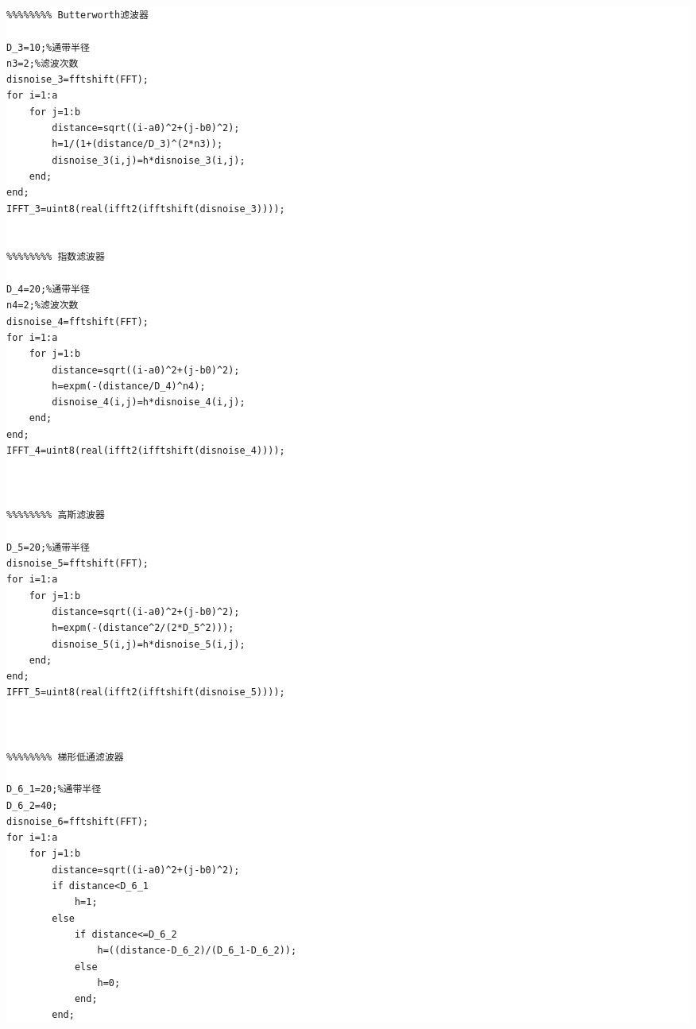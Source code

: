 ```
%%%%%%%% Butterworth滤波器

D_3=10;%通带半径
n3=2;%滤波次数
disnoise_3=fftshift(FFT);
for i=1:a
    for j=1:b
        distance=sqrt((i-a0)^2+(j-b0)^2);
        h=1/(1+(distance/D_3)^(2*n3));
        disnoise_3(i,j)=h*disnoise_3(i,j);
    end;
end;
IFFT_3=uint8(real(ifft2(ifftshift(disnoise_3))));


%%%%%%%% 指数滤波器

D_4=20;%通带半径
n4=2;%滤波次数
disnoise_4=fftshift(FFT);
for i=1:a
    for j=1:b
        distance=sqrt((i-a0)^2+(j-b0)^2);
        h=expm(-(distance/D_4)^n4);
        disnoise_4(i,j)=h*disnoise_4(i,j);
    end;
end;
IFFT_4=uint8(real(ifft2(ifftshift(disnoise_4))));



%%%%%%%% 高斯滤波器

D_5=20;%通带半径
disnoise_5=fftshift(FFT);
for i=1:a
    for j=1:b
        distance=sqrt((i-a0)^2+(j-b0)^2);
        h=expm(-(distance^2/(2*D_5^2)));
        disnoise_5(i,j)=h*disnoise_5(i,j);
    end;
end;
IFFT_5=uint8(real(ifft2(ifftshift(disnoise_5))));



%%%%%%%% 梯形低通滤波器

D_6_1=20;%通带半径
D_6_2=40;
disnoise_6=fftshift(FFT);
for i=1:a
    for j=1:b
        distance=sqrt((i-a0)^2+(j-b0)^2);
        if distance<D_6_1
            h=1;
        else
            if distance<=D_6_2
                h=((distance-D_6_2)/(D_6_1-D_6_2));
            else
                h=0;
            end;
        end;
```